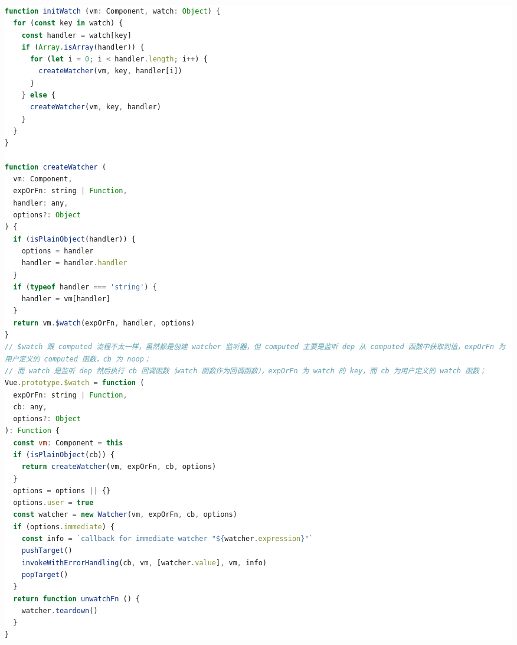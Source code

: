 ```javascript
function initWatch (vm: Component, watch: Object) {
  for (const key in watch) {
    const handler = watch[key]
    if (Array.isArray(handler)) {
      for (let i = 0; i < handler.length; i++) {
        createWatcher(vm, key, handler[i])
      }
    } else {
      createWatcher(vm, key, handler)
    }
  }
}

function createWatcher (
  vm: Component,
  expOrFn: string | Function,
  handler: any,
  options?: Object
) {
  if (isPlainObject(handler)) {
    options = handler
    handler = handler.handler
  }
  if (typeof handler === 'string') {
    handler = vm[handler]
  }
  return vm.$watch(expOrFn, handler, options)
}
// $watch 跟 computed 流程不太一样，虽然都是创建 watcher 监听器，但 computed 主要是监听 dep 从 computed 函数中获取到值，expOrFn 为用户定义的 computed 函数，cb 为 noop；
// 而 watch 是监听 dep 然后执行 cb 回调函数（watch 函数作为回调函数），expOrFn 为 watch 的 key，而 cb 为用户定义的 watch 函数；
Vue.prototype.$watch = function (
  expOrFn: string | Function,
  cb: any,
  options?: Object
): Function {
  const vm: Component = this
  if (isPlainObject(cb)) {
    return createWatcher(vm, expOrFn, cb, options)
  }
  options = options || {}
  options.user = true
  const watcher = new Watcher(vm, expOrFn, cb, options)
  if (options.immediate) {
    const info = `callback for immediate watcher "${watcher.expression}"`
    pushTarget()
    invokeWithErrorHandling(cb, vm, [watcher.value], vm, info)
    popTarget()
  }
  return function unwatchFn () {
    watcher.teardown()
  }
}
```
